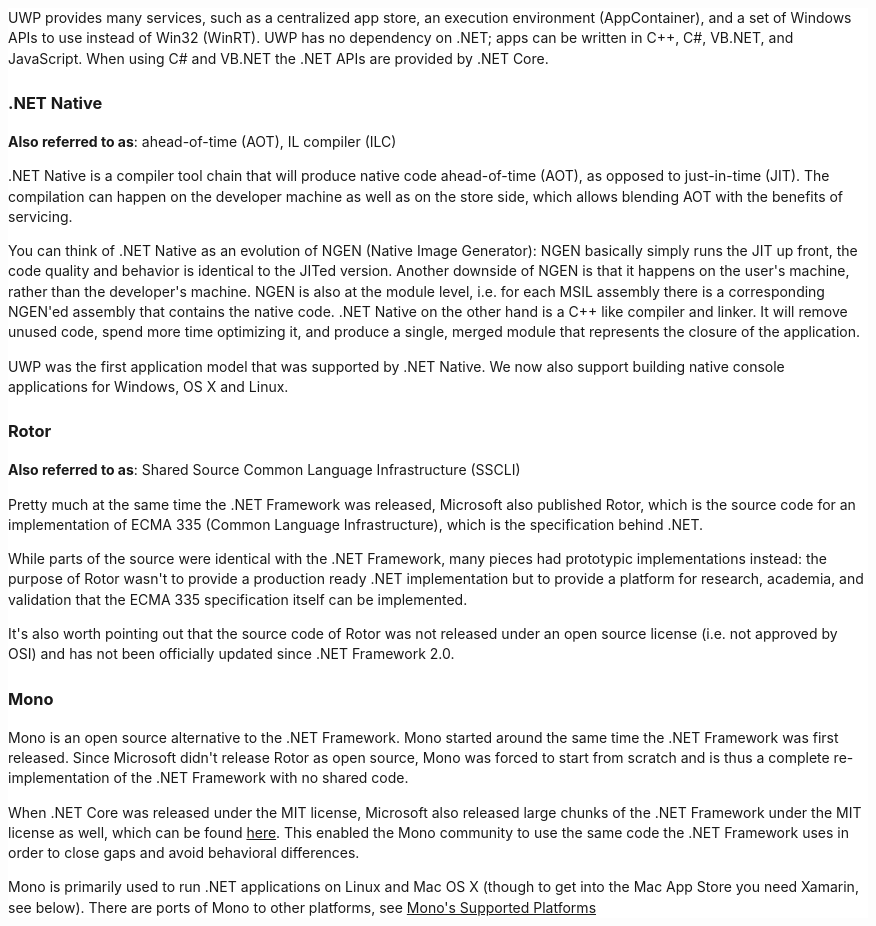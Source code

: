 UWP provides many services, such as a centralized app store, an execution environment (AppContainer), and a set of Windows APIs to use instead of Win32 (WinRT). UWP has no dependency on .NET; apps can be written in C++, C#, VB.NET, and JavaScript. When using C# and VB.NET the .NET APIs are provided by .NET Core.

### .NET Native

**Also referred to as**: ahead-of-time (AOT), IL compiler (ILC)

.NET Native is a compiler tool chain that will produce native code ahead-of-time (AOT), as opposed to just-in-time (JIT). The compilation can happen on the developer machine as well as on the store side, which allows blending AOT with the benefits of servicing.

You can think of .NET Native as an evolution of NGEN (Native Image Generator): NGEN basically simply runs the JIT up front, the code quality and behavior is identical to the JITed version. Another downside of NGEN is that it happens on the user's machine, rather than the developer's machine. NGEN is also at the module level, i.e. for each MSIL assembly there is a corresponding NGEN'ed assembly that contains the native code. .NET Native on the other hand is a C++ like compiler and linker. It will remove unused code, spend more time optimizing it, and produce a single, merged module that represents the closure of the application.

UWP was the first application model that was supported by .NET Native. We now also support building native console applications for Windows, OS X and Linux.

### Rotor

**Also referred to as**: Shared Source Common Language Infrastructure (SSCLI)

Pretty much at the same time the .NET Framework was released, Microsoft also published Rotor, which is the source code for an implementation of ECMA 335 (Common Language Infrastructure), which is the specification behind .NET.

While parts of the source were identical with the .NET Framework, many pieces had prototypic implementations instead: the purpose of Rotor wasn't to provide a production ready .NET implementation but to provide a platform for research, academia, and validation that the ECMA 335 specification itself can be implemented.

It's also worth pointing out that the source code of Rotor was not released under an open source license (i.e. not approved by OSI) and has not been officially updated since .NET Framework 2.0.

### Mono

Mono is an open source alternative to the .NET Framework. Mono started around the same time the .NET Framework was first released. Since Microsoft didn't release Rotor as open source, Mono was forced to start from scratch and is thus a complete re-implementation of the .NET Framework with no shared code.

When .NET Core was released under the MIT license, Microsoft also released large chunks of the .NET Framework under the MIT license as well, which can be found [here](https://github.com/microsoft/referencesource). This enabled the Mono community to use the same code the .NET Framework uses in order to close gaps and avoid behavioral differences.

Mono is primarily used to run .NET applications on Linux and Mac OS X (though to get into the Mac App Store you need Xamarin, see below). There are ports of Mono to other platforms, see [Mono's Supported Platforms](http://www.mono-project.com/docs/about-mono/supported-platforms/)
